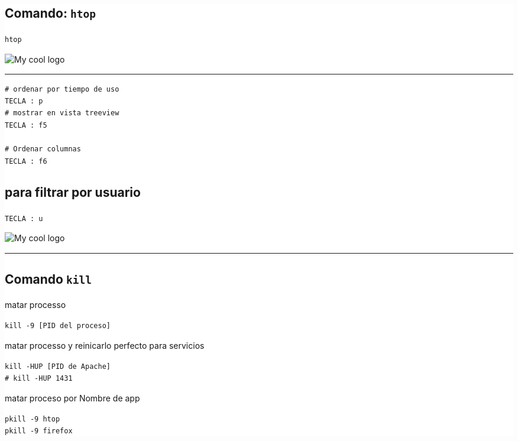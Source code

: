 ## Comando: `htop`

```shell
htop
```

<img width="90%" src="https://i.imgur.com/vrgWtO6.png" alt="My cool logo"/>

-- --

```shell
# ordenar por tiempo de uso
TECLA : p
# mostrar en vista treeview
TECLA : f5

# Ordenar columnas
TECLA : f6
```

## para filtrar por usuario
```shell
TECLA : u
```
<img width="90%" src="https://i.imgur.com/04FJNQD.png" alt="My cool logo"/>

-- --

## Comando `kill`

matar processo
```shell
kill -9 [PID del proceso]
```

matar processo y reinicarlo perfecto para  servicios
```shell
kill -HUP [PID de Apache]
# kill -HUP 1431
```


matar proceso por Nombre de app
```shell
pkill -9 htop
pkill -9 firefox
```
